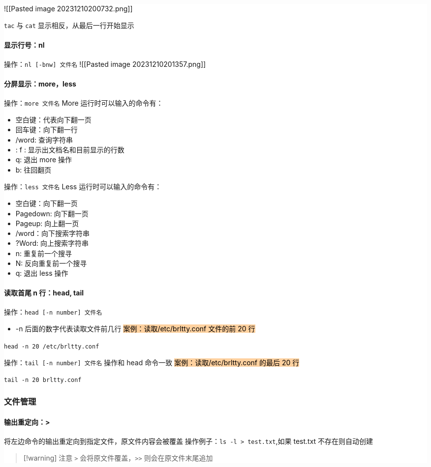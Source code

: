 ![[Pasted image 20231210200732.png]]

`tac` 与 `cat` 显示相反，从最后一行开始显示

#### 显示行号：nl
操作：`nl [-bnw] 文件名`
![[Pasted image 20231210201357.png]]

#### 分屏显示：more，less
操作：`more 文件名`
More 运行时可以输入的命令有：
- 空白键：代表向下翻一页
- 回车键：向下翻一行
- /word: 查询字符串
- : f  : 显示出文档名和目前显示的行数
-  q: 退出 more 操作
-  b: 往回翻页

操作：`less 文件名`
Less 运行时可以输入的命令有：
- 空白键：向下翻一页
- Pagedown: 向下翻一页
- Pageup: 向上翻一页
- /word：向下搜索字符串
- ?Word: 向上搜索字符串
-  n: 重复前一个搜寻
- N: 反向重复前一个搜寻
-  q: 退出 less 操作

#### 读取首尾 n 行：head, tail
操作：`head [-n number] 文件名`
- -n 后面的数字代表读取文件前几行
<mark style="background: #FFB86CA6;">案例：读取/etc/brltty.conf 文件的前 20 行</mark>
```shell
head -n 20 /etc/brltty.conf
```

操作：`tail [-n number] 文件名`
操作和 head 命令一致
<mark style="background: #FFB86CA6;">案例：读取/etc/brltty.conf 的最后 20 行</mark>
```shell
tail -n 20 brltty.conf
```

### 文件管理
#### 输出重定向：>
将左边命令的输出重定向到指定文件，原文件内容会被覆盖
操作例子：`ls -l > test.txt`,如果 test.txt 不存在则自动创建

> [!warning] 注意
> `>` 会将原文件覆盖，`>>` 则会在原文件末尾追加
